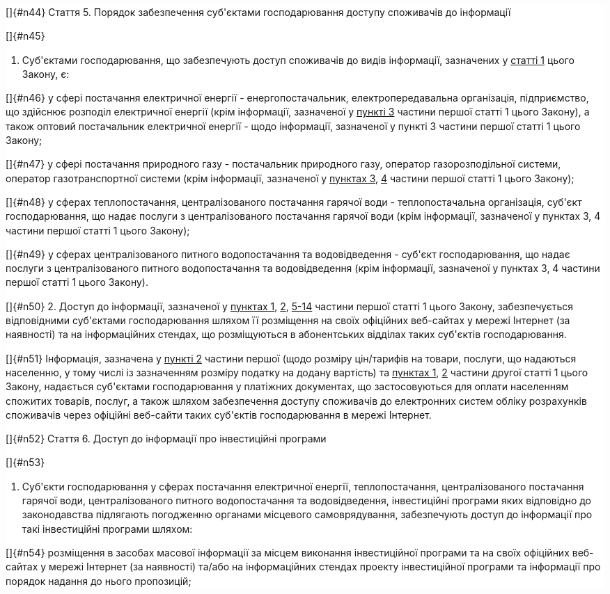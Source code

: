 []{#n44}
Стаття 5. Порядок забезпечення суб'єктами господарювання доступу споживачів до інформації

[]{#n45}
1. Суб'єктами господарювання, що забезпечують доступ споживачів до видів інформації, зазначених у [статті 1](#n5) цього Закону, є:

[]{#n46}
у сфері постачання електричної енергії - енергопостачальник, електропередавальна організація, підприємство, що здійснює розподіл електричної енергії (крім інформації, зазначеної у [пункті 3](#n9) частини першої статті 1 цього Закону), а також оптовий постачальник електричної енергії - щодо інформації, зазначеної у пункті 3 частини першої статті 1 цього Закону;

[]{#n47}
у сфері постачання природного газу - постачальник природного газу, оператор газорозподільної системи, оператор газотранспортної системи (крім інформації, зазначеної у [пунктах 3](#n9), [4](#n10) частини першої статті 1 цього Закону);

[]{#n48}
у сферах теплопостачання, централізованого постачання гарячої води - теплопостачальна організація, суб'єкт господарювання, що надає послуги з централізованого постачання гарячої води (крім інформації, зазначеної у пунктах 3, 4 частини першої статті 1 цього Закону);

[]{#n49}
у сферах централізованого питного водопостачання та водовідведення - суб'єкт господарювання, що надає послуги з централізованого питного водопостачання та водовідведення (крім інформації, зазначеної у пунктах 3, 4 частини першої статті 1 цього Закону).

[]{#n50}
2. Доступ до інформації, зазначеної у [пунктах 1](#n7), [2](#n8), [5-14](#n11) частини першої статті 1 цього Закону, забезпечується відповідними суб'єктами господарювання шляхом її розміщення на своїх офіційних веб-сайтах у мережі Інтернет (за наявності) та на інформаційних стендах, що розміщуються в абонентських відділах таких суб'єктів господарювання.

[]{#n51}
Інформація, зазначена у [пункті 2](#n8) частини першої (щодо розміру цін/тарифів на товари, послуги, що надаються населенню, у тому числі із зазначенням розміру податку на додану вартість) та [пунктах 1](#n23), [2](#n24) частини другої статті 1 цього Закону, надається суб'єктами господарювання у платіжних документах, що застосовуються для оплати населенням спожитих товарів, послуг, а також шляхом забезпечення доступу споживачів до електронних систем обліку розрахунків споживачів через офіційні веб-сайти таких суб'єктів господарювання в мережі Інтернет.

[]{#n52}
Стаття 6. Доступ до інформації про інвестиційні програми

[]{#n53}
1. Суб'єкти господарювання у сферах постачання електричної енергії, теплопостачання, централізованого постачання гарячої води, централізованого питного водопостачання та водовідведення, інвестиційні програми яких відповідно до законодавства підлягають погодженню органами місцевого самоврядування, забезпечують доступ до інформації про такі інвестиційні програми шляхом:

[]{#n54}
розміщення в засобах масової інформації за місцем виконання інвестиційної програми та на своїх офіційних веб-сайтах у мережі Інтернет (за наявності) та/або на інформаційних стендах проекту інвестиційної програми та інформації про порядок надання до нього пропозицій;
